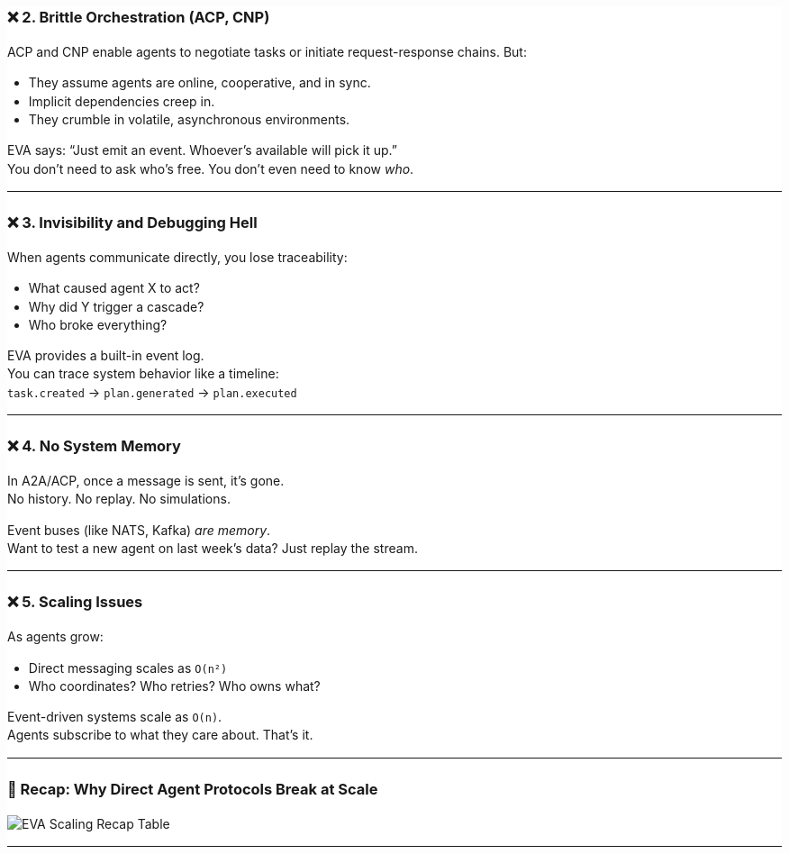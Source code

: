 
### ❌ 2. Brittle Orchestration (ACP, CNP)

ACP and CNP enable agents to negotiate tasks or initiate request-response chains. But:

- They assume agents are online, cooperative, and in sync.
- Implicit dependencies creep in.
- They crumble in volatile, asynchronous environments.

EVA says: “Just emit an event. Whoever’s available will pick it up.”  
You don’t need to ask who’s free. You don’t even need to know *who*.

---

### ❌ 3. Invisibility and Debugging Hell

When agents communicate directly, you lose traceability:

- What caused agent X to act?
- Why did Y trigger a cascade?
- Who broke everything?

EVA provides a built-in event log.  
You can trace system behavior like a timeline:  
`task.created` → `plan.generated` → `plan.executed`

---

### ❌ 4. No System Memory

In A2A/ACP, once a message is sent, it’s gone.  
No history. No replay. No simulations.

Event buses (like NATS, Kafka) *are memory*.  
Want to test a new agent on last week’s data? Just replay the stream.

---

### ❌ 5. Scaling Issues

As agents grow:

- Direct messaging scales as `O(n²)`
- Who coordinates? Who retries? Who owns what?

Event-driven systems scale as `O(n)`.  
Agents subscribe to what they care about. That’s it.

---

### 🔄 Recap: Why Direct Agent Protocols Break at Scale

![EVA Scaling Recap Table](/assets/blog/event-driven-agent-systems-scaling-beyond-a2a-and-acp/eva_scaling_recaptable_boldheaders.png)

---
